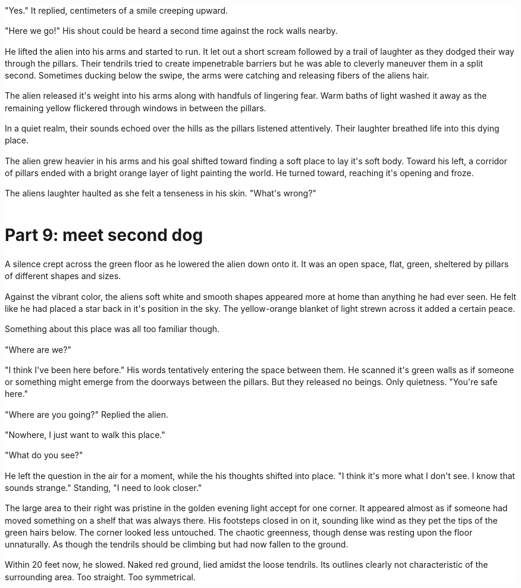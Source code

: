 "Yes." It replied, centimeters of a smile creeping upward.

"Here we go!" His shout could be heard a second time against the rock walls nearby.

He lifted the alien into his arms and started to run. It let out a short scream followed by a trail of laughter as they dodged their way through the pillars. Their tendrils tried to create impenetrable barriers but he was able to cleverly maneuver them in a split second. Sometimes ducking below the swipe, the arms were catching and releasing fibers of the aliens hair.

The alien released it's weight into his arms along with handfuls of lingering fear. Warm baths of light washed it away as the remaining yellow flickered through windows in between the pillars.

In a quiet realm, their sounds echoed over the hills as the pillars listened attentively. Their laughter breathed life into this dying place.

The alien grew heavier in his arms and his goal shifted toward finding a soft place to lay it's soft body. Toward his left, a corridor of pillars ended with a bright orange layer of light painting the world. He turned toward, reaching it's opening and froze.

The aliens laughter haulted as she felt a tenseness in his skin. "What's wrong?"

<use the same description here as when I first described the meadow>

# Part 9: meet second dog

A silence crept across the green floor as he lowered the alien down onto it. It was an open space, flat, green, sheltered by pillars of different shapes and sizes.

Against the vibrant color, the aliens soft white and smooth shapes appeared more at home than anything he had ever seen. He felt like he had placed a star back in it's position in the sky. The yellow-orange blanket of light strewn across it added a certain peace.

Something about this place was all too familiar though.

"Where are we?"

"I think I've been here before." His words tentatively entering the space between them. He scanned it's green walls as if someone or something might emerge from the doorways between the pillars. But they released no beings. Only quietness. "You're safe here."

"Where are you going?" Replied the alien.

"Nowhere, I just want to walk this place."

"What do you see?"

He left the question in the air for a moment, while the his thoughts shifted into place. "I think it's more what I don't see. I know that sounds strange." Standing, "I need to look closer."

The large area to their right was pristine in the golden evening light accept for one corner. It appeared almost as if someone had moved something on a shelf that was always there. His footsteps closed in on it, sounding like wind as they pet the tips of the green hairs below. The corner looked less untouched. The chaotic greenness, though dense was resting upon the floor unnaturally. As though the tendrils should be climbing but had now fallen to the ground.

Within 20 feet now, he slowed. Naked red ground, lied amidst the loose tendrils. Its outlines clearly not characteristic of the surrounding area. Too straight. Too symmetrical.
